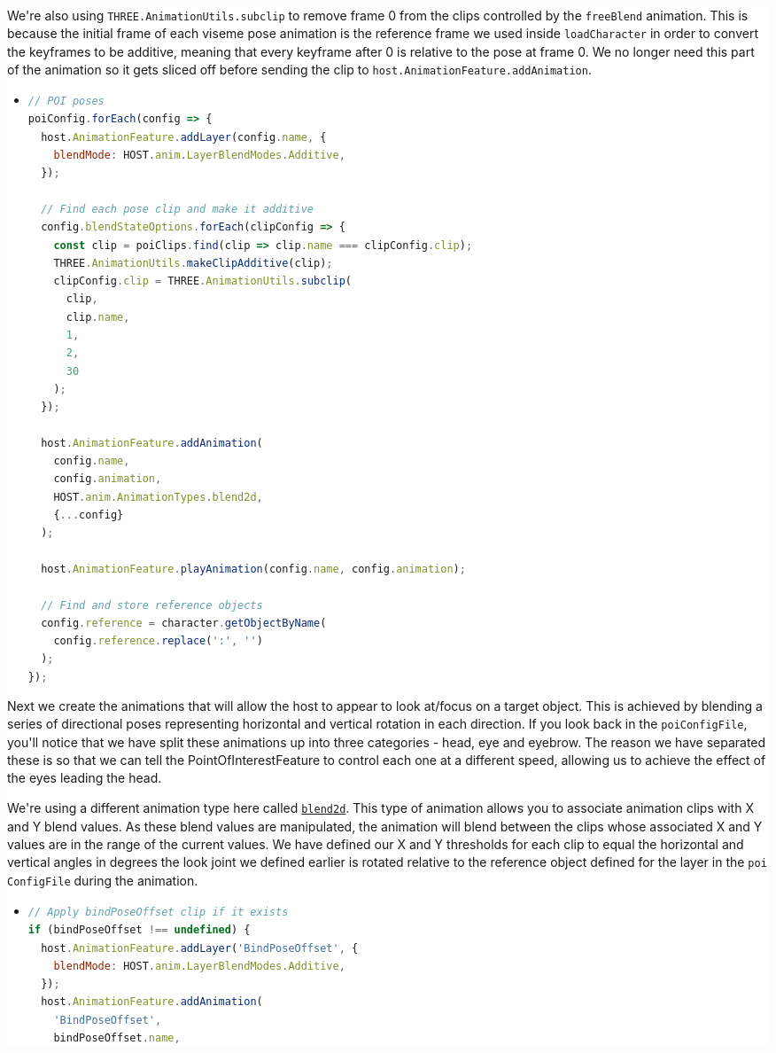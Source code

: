 We're also using `THREE.AnimationUtils.subclip` to remove frame 0 from the clips controlled by the `freeBlend` animation. This is because the initial frame of each viseme pose animation is the reference frame we used inside `loadCharacter` in order to convert the keyframes to be additive, meaning that every keyframe after 0 is relative to the pose at frame 0. We no longer need this part of the animation so it gets sliced off before sending the clip to `host.AnimationFeature.addAnimation`.

- ```javascript
  // POI poses
  poiConfig.forEach(config => {
    host.AnimationFeature.addLayer(config.name, {
      blendMode: HOST.anim.LayerBlendModes.Additive,
    });

    // Find each pose clip and make it additive
    config.blendStateOptions.forEach(clipConfig => {
      const clip = poiClips.find(clip => clip.name === clipConfig.clip);
      THREE.AnimationUtils.makeClipAdditive(clip);
      clipConfig.clip = THREE.AnimationUtils.subclip(
        clip,
        clip.name,
        1,
        2,
        30
      );
    });

    host.AnimationFeature.addAnimation(
      config.name,
      config.animation,
      HOST.anim.AnimationTypes.blend2d,
      {...config}
    );

    host.AnimationFeature.playAnimation(config.name, config.animation);

    // Find and store reference objects
    config.reference = character.getObjectByName(
      config.reference.replace(':', '')
    );
  });
  ```

Next we create the animations that will allow the host to appear to look at/focus on a target object. This is achieved by blending a series of directional poses representing horizontal and vertical rotation in each direction. If you look back in the `poiConfigFile`, you'll notice that we have split these animations up into three categories - head, eye and eyebrow. The reason we have separated these is so that we can tell the PointOfInterestFeature to control each one at a different speed, allowing us to achieve the effect of the eyes leading the head.  

We're using a different animation type here called [`blend2d`](https://aws-samples.github.io/amazon-sumerian-hosts/Blend2dState.html). This type of animation allows you to associate animation clips with X and Y blend values. As these blend values are manipulated, the animation will blend between the clips whose associated X and Y values are in the range of the current values. We have defined our X and Y thresholds for each clip to equal the horizontal and vertical angles in degrees the look joint we defined earlier is rotated relative to the reference object defined for the layer in the `poiConfigFile` during the animation.

- ```javascript
  // Apply bindPoseOffset clip if it exists
  if (bindPoseOffset !== undefined) {
    host.AnimationFeature.addLayer('BindPoseOffset', {
      blendMode: HOST.anim.LayerBlendModes.Additive,
    });
    host.AnimationFeature.addAnimation(
      'BindPoseOffset',
      bindPoseOffset.name,
  ```
